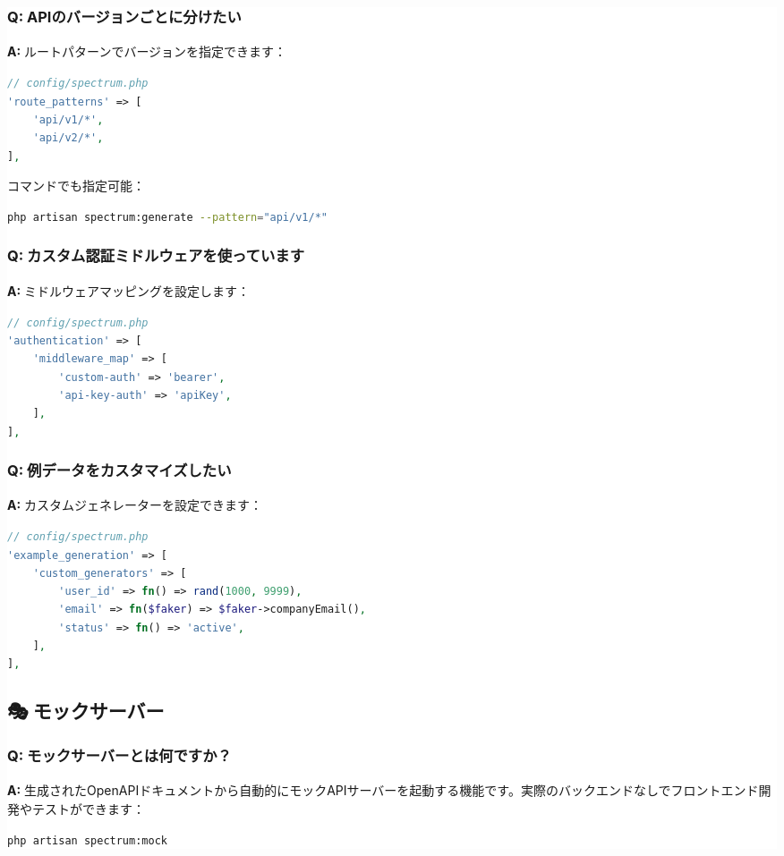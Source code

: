 ### Q: APIのバージョンごとに分けたい

**A:** ルートパターンでバージョンを指定できます：

```php
// config/spectrum.php
'route_patterns' => [
    'api/v1/*',
    'api/v2/*',
],
```

コマンドでも指定可能：

```bash
php artisan spectrum:generate --pattern="api/v1/*"
```

### Q: カスタム認証ミドルウェアを使っています

**A:** ミドルウェアマッピングを設定します：

```php
// config/spectrum.php
'authentication' => [
    'middleware_map' => [
        'custom-auth' => 'bearer',
        'api-key-auth' => 'apiKey',
    ],
],
```

### Q: 例データをカスタマイズしたい

**A:** カスタムジェネレーターを設定できます：

```php
// config/spectrum.php
'example_generation' => [
    'custom_generators' => [
        'user_id' => fn() => rand(1000, 9999),
        'email' => fn($faker) => $faker->companyEmail(),
        'status' => fn() => 'active',
    ],
],
```

## 🎭 モックサーバー

### Q: モックサーバーとは何ですか？

**A:** 生成されたOpenAPIドキュメントから自動的にモックAPIサーバーを起動する機能です。実際のバックエンドなしでフロントエンド開発やテストができます：

```bash
php artisan spectrum:mock
```
